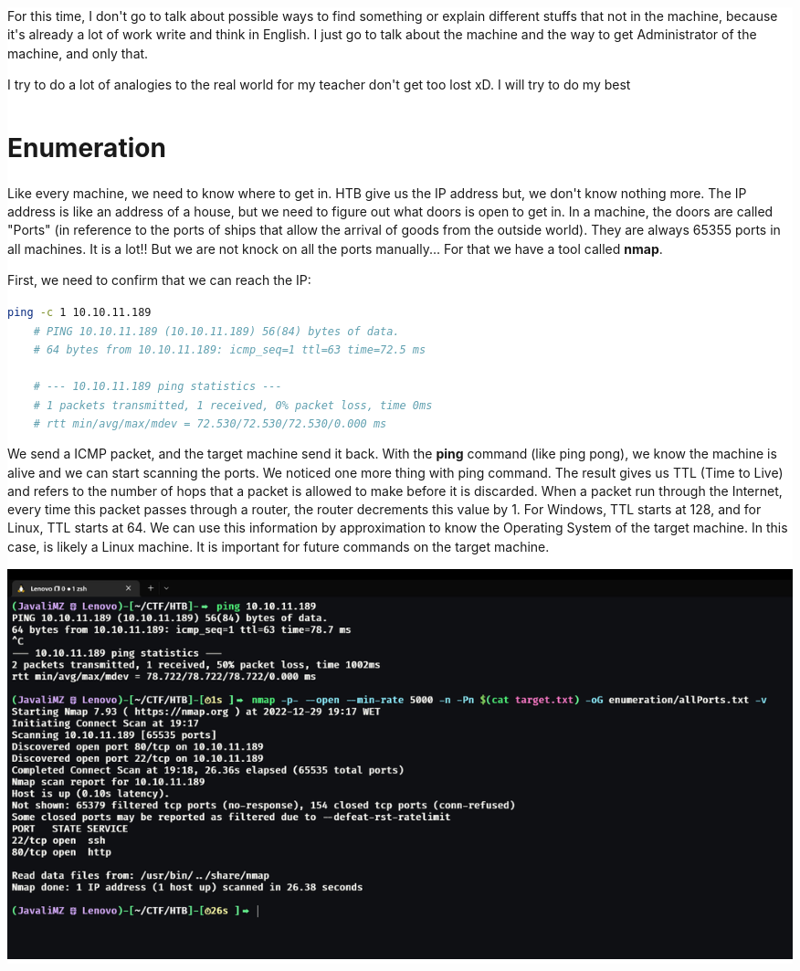 For this time, I don't go to talk about possible ways to find something or explain different stuffs that not in the machine, because it's already a lot of work write and think in English. I just go to talk about the machine and the way to get Administrator of the machine, and only that.

I try to do a lot of analogies to the real world for my teacher don't get too lost xD. I will try to do my best

# Enumeration

Like every machine, we need to know where to get in. HTB give us the IP address but, we don't know nothing more. The IP address is like an address of a house, but we need to figure out what doors is open to get in. In a machine, the doors are called "Ports" (in reference to the ports of ships that allow the arrival of goods from the outside world). They are always 65355 ports in all machines. It is a lot!! But we are not knock on all the ports manually... For that we have a tool called **nmap**.

First, we need to confirm that we can reach the IP:

```bash
ping -c 1 10.10.11.189
    # PING 10.10.11.189 (10.10.11.189) 56(84) bytes of data.
    # 64 bytes from 10.10.11.189: icmp_seq=1 ttl=63 time=72.5 ms

    # --- 10.10.11.189 ping statistics ---
    # 1 packets transmitted, 1 received, 0% packet loss, time 0ms
    # rtt min/avg/max/mdev = 72.530/72.530/72.530/0.000 ms
```

We send a ICMP packet, and the target machine send it back. With the **ping** command (like ping pong), we know the machine is alive and we can start scanning the ports. We noticed one more thing with ping command. The result gives us TTL (Time to Live) and refers to the number of hops that a packet is allowed to make before it is discarded. When a packet run through the Internet, every time this packet passes through a router, the router decrements this value by 1. For Windows, TTL starts at 128, and for Linux, TTL starts at 64. We can use this information by approximation to know the Operating System of the target machine. In this case, is likely a Linux machine. It is important for future commands on the target machine.

![Enumeration all ports](Assets/HTB-Linux-Easy-Precious/EnumerationAllPorts.png)
